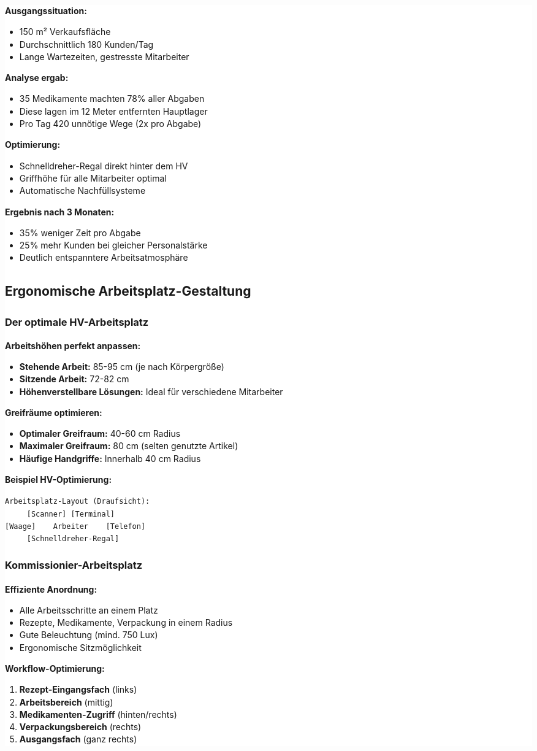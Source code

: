 **Ausgangssituation:**
- 150 m² Verkaufsfläche
- Durchschnittlich 180 Kunden/Tag
- Lange Wartezeiten, gestresste Mitarbeiter

**Analyse ergab:**
- 35 Medikamente machten 78% aller Abgaben
- Diese lagen im 12 Meter entfernten Hauptlager
- Pro Tag 420 unnötige Wege (2x pro Abgabe)

**Optimierung:**
- Schnelldreher-Regal direkt hinter dem HV
- Griffhöhe für alle Mitarbeiter optimal
- Automatische Nachfüllsysteme

**Ergebnis nach 3 Monaten:**
- 35% weniger Zeit pro Abgabe
- 25% mehr Kunden bei gleicher Personalstärke
- Deutlich entspanntere Arbeitsatmosphäre

## Ergonomische Arbeitsplatz-Gestaltung

### Der optimale HV-Arbeitsplatz

**Arbeitshöhen perfekt anpassen:**
- **Stehende Arbeit:** 85-95 cm (je nach Körpergröße)
- **Sitzende Arbeit:** 72-82 cm
- **Höhenverstellbare Lösungen:** Ideal für verschiedene Mitarbeiter

**Greifräume optimieren:**
- **Optimaler Greifraum:** 40-60 cm Radius
- **Maximaler Greifraum:** 80 cm (selten genutzte Artikel)
- **Häufige Handgriffe:** Innerhalb 40 cm Radius

**Beispiel HV-Optimierung:**
```
Arbeitsplatz-Layout (Draufsicht):
     [Scanner] [Terminal]
[Waage]    Arbeiter    [Telefon]
     [Schnelldreher-Regal]
```

### Kommissionier-Arbeitsplatz

**Effiziente Anordnung:**
- Alle Arbeitsschritte an einem Platz
- Rezepte, Medikamente, Verpackung in einem Radius
- Gute Beleuchtung (mind. 750 Lux)
- Ergonomische Sitzmöglichkeit

**Workflow-Optimierung:**
1. **Rezept-Eingangsfach** (links)
2. **Arbeitsbereich** (mittig)
3. **Medikamenten-Zugriff** (hinten/rechts)
4. **Verpackungsbereich** (rechts)
5. **Ausgangsfach** (ganz rechts)
